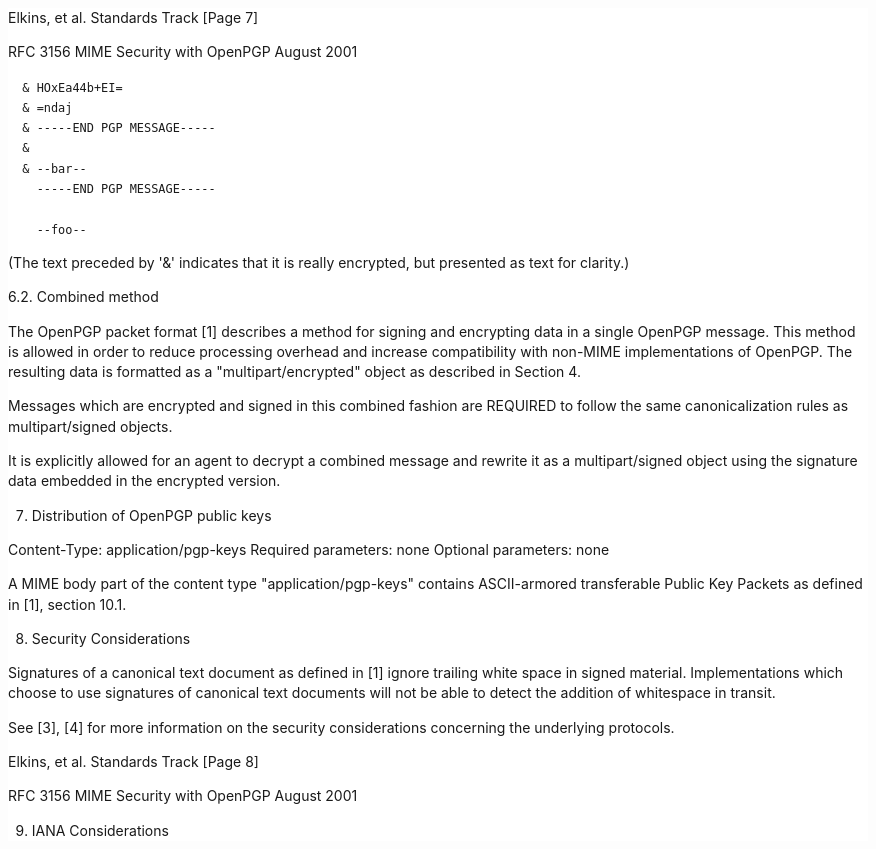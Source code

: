 Elkins, et al.              Standards Track                     [Page 7]

RFC 3156               MIME Security with OpenPGP            August 2001

      & HOxEa44b+EI=
      & =ndaj
      & -----END PGP MESSAGE-----
      &
      & --bar--
        -----END PGP MESSAGE-----

        --foo--

   (The text preceded by '&' indicates that it is really encrypted, but
   presented as text for clarity.)

6.2.  Combined method

   The OpenPGP packet format [1] describes a method for signing and
   encrypting data in a single OpenPGP message.  This method is allowed
   in order to reduce processing overhead and increase compatibility
   with non-MIME implementations of OpenPGP.  The resulting data is
   formatted as a "multipart/encrypted" object as described in Section
   4.

   Messages which are encrypted and signed in this combined fashion are
   REQUIRED to follow the same canonicalization rules as
   multipart/signed objects.

   It is explicitly allowed for an agent to decrypt a combined message
   and rewrite it as a multipart/signed object using the signature data
   embedded in the encrypted version.

7.  Distribution of OpenPGP public keys

   Content-Type: application/pgp-keys
   Required parameters: none
   Optional parameters: none

   A MIME body part of the content type "application/pgp-keys" contains
   ASCII-armored transferable Public Key Packets as defined in [1],
   section 10.1.

8.  Security Considerations

   Signatures of a canonical text document as defined in [1] ignore
   trailing white space in signed material.  Implementations which
   choose to use signatures of canonical text documents will not be able
   to detect the addition of whitespace in transit.

   See [3], [4] for more information on the security considerations
   concerning the underlying protocols.

Elkins, et al.              Standards Track                     [Page 8]

RFC 3156               MIME Security with OpenPGP            August 2001

9.  IANA Considerations
